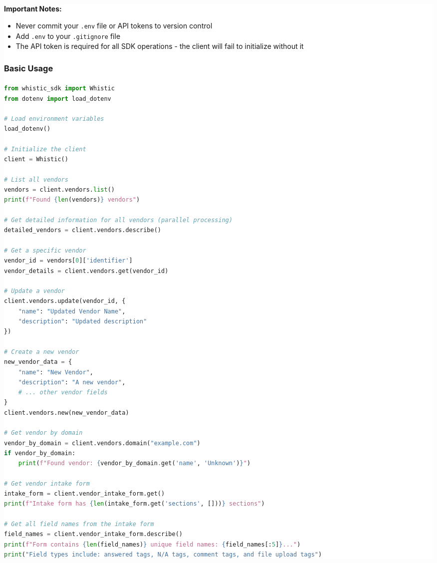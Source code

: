 **Important Notes:**
- Never commit your `.env` file or API tokens to version control
- Add `.env` to your `.gitignore` file
- The API token is required for all SDK operations - the client will fail to initialize without it

### Basic Usage

```python
from whistic_sdk import Whistic
from dotenv import load_dotenv

# Load environment variables
load_dotenv()

# Initialize the client
client = Whistic()

# List all vendors
vendors = client.vendors.list()
print(f"Found {len(vendors)} vendors")

# Get detailed information for all vendors (parallel processing)
detailed_vendors = client.vendors.describe()

# Get a specific vendor
vendor_id = vendors[0]['identifier']
vendor_details = client.vendors.get(vendor_id)

# Update a vendor
client.vendors.update(vendor_id, {
    "name": "Updated Vendor Name",
    "description": "Updated description"
})

# Create a new vendor
new_vendor_data = {
    "name": "New Vendor",
    "description": "A new vendor",
    # ... other vendor fields
}
client.vendors.new(new_vendor_data)

# Get vendor by domain
vendor_by_domain = client.vendors.domain("example.com")
if vendor_by_domain:
    print(f"Found vendor: {vendor_by_domain.get('name', 'Unknown')}")

# Get vendor intake form
intake_form = client.vendor_intake_form.get()
print(f"Intake form has {len(intake_form.get('sections', []))} sections")

# Get all field names from the intake form
field_names = client.vendor_intake_form.describe()
print(f"Form contains {len(field_names)} unique field names: {field_names[:5]}...")
print("Field types include: answered tags, N/A tags, comment tags, and file upload tags")
```
